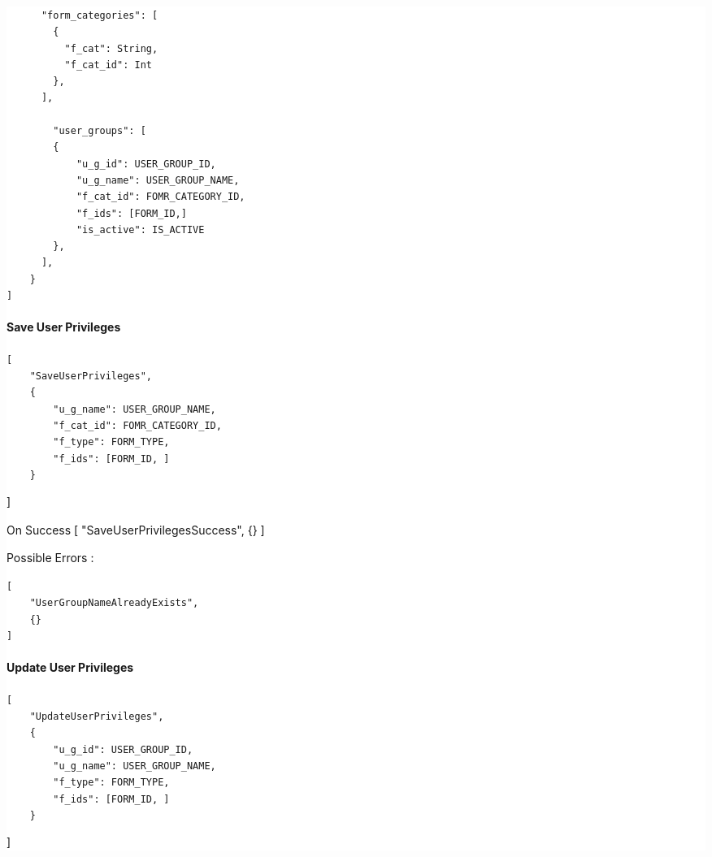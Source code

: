           "form_categories": [
            {
              "f_cat": String,
              "f_cat_id": Int
            },
          ],

            "user_groups": [
            {
                "u_g_id": USER_GROUP_ID,
                "u_g_name": USER_GROUP_NAME,
                "f_cat_id": FOMR_CATEGORY_ID,
                "f_ids": [FORM_ID,]
                "is_active": IS_ACTIVE
            },
          ],
        }
    ]

#### Save User Privileges

    [
        "SaveUserPrivileges",
        {
            "u_g_name": USER_GROUP_NAME,
            "f_cat_id": FOMR_CATEGORY_ID,
            "f_type": FORM_TYPE,
            "f_ids": [FORM_ID, ]
        }
   ]

  On Success
    [
      "SaveUserPrivilegesSuccess",
      {}
    ]

  Possible Errors :

    [
        "UserGroupNameAlreadyExists",
        {}
    ]

#### Update User Privileges

    [
        "UpdateUserPrivileges",
        {
            "u_g_id": USER_GROUP_ID,
            "u_g_name": USER_GROUP_NAME,
            "f_type": FORM_TYPE,
            "f_ids": [FORM_ID, ]
        }
   ]

